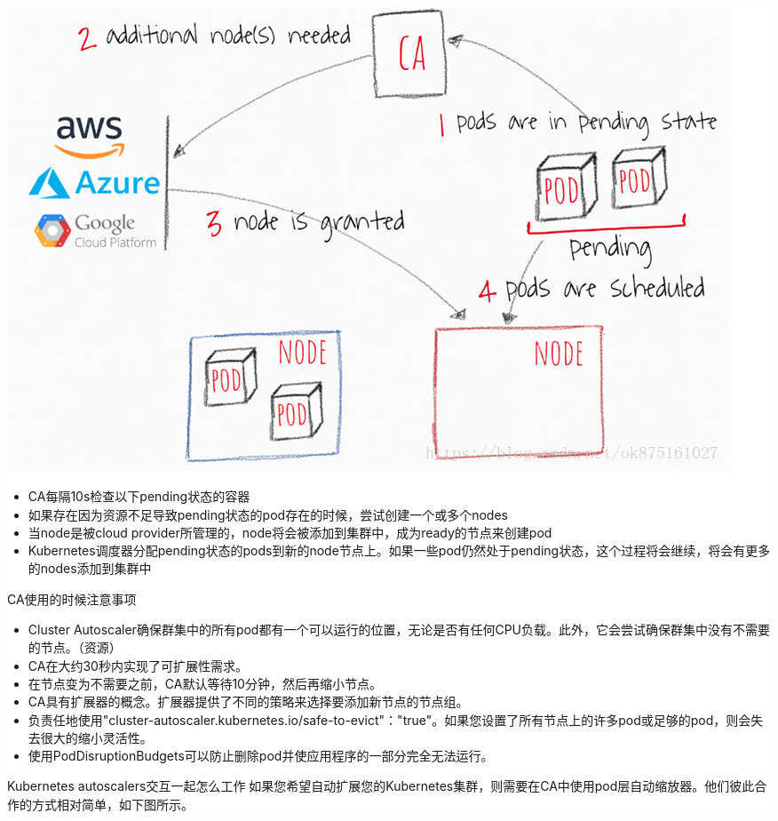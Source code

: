 ![ca](../pics/k8s/ca.png 'ca')

* CA每隔10s检查以下pending状态的容器
* 如果存在因为资源不足导致pending状态的pod存在的时候，尝试创建一个或多个nodes
* 当node是被cloud provider所管理的，node将会被添加到集群中，成为ready的节点来创建pod
* Kubernetes调度器分配pending状态的pods到新的node节点上。如果一些pod仍然处于pending状态，这个过程将会继续，将会有更多的nodes添加到集群中

CA使用的时候注意事项

* Cluster Autoscaler确保群集中的所有pod都有一个可以运行的位置，无论是否有任何CPU负载。此外，它会尝试确保群集中没有不需要的节点。（资源）
* CA在大约30秒内实现了可扩展性需求。
* 在节点变为不需要之前，CA默认等待10分钟，然后再缩小节点。
* CA具有扩展器的概念。扩展器提供了不同的策略来选择要添加新节点的节点组。
* 负责任地使用"cluster-autoscaler.kubernetes.io/safe-to-evict"："true"。如果您设置了所有节点上的许多pod或足够的pod，则会失去很大的缩小灵活性。
* 使用PodDisruptionBudgets可以防止删除pod并使应用程序的一部分完全无法运行。

Kubernetes autoscalers交互一起怎么工作
如果您希望自动扩展您的Kubernetes集群，则需要在CA中使用pod层自动缩放器。他们彼此合作的方式相对简单，如下图所示。
